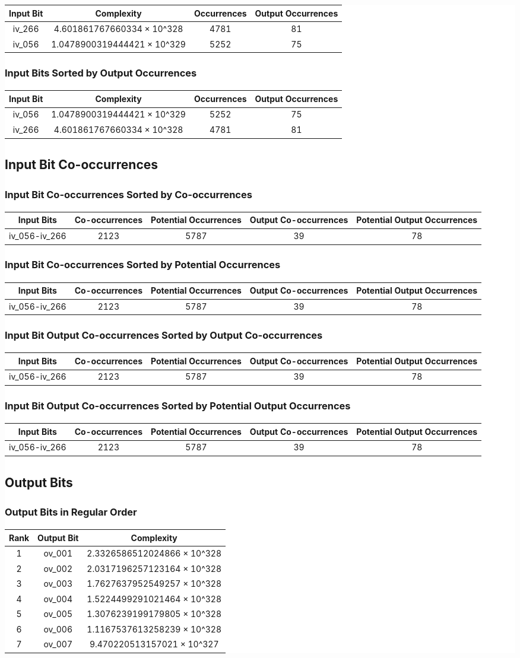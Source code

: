 | Input Bit | Complexity | Occurrences | Output Occurrences |
|:---------:|:----------:|:-----------:|:------------------:|
| iv_266 | 4.601861767660334 × 10^328 | 4781 | 81 |
| iv_056 | 1.0478900319444421 × 10^329 | 5252 | 75 |

### Input Bits Sorted by Output Occurrences

| Input Bit | Complexity | Occurrences | Output Occurrences |
|:---------:|:----------:|:-----------:|:------------------:|
| iv_056 | 1.0478900319444421 × 10^329 | 5252 | 75 |
| iv_266 | 4.601861767660334 × 10^328 | 4781 | 81 |

## Input Bit Co-occurrences

### Input Bit Co-occurrences Sorted by Co-occurrences

| Input Bits | Co-occurrences | Potential Occurrences | Output Co-occurrences | Potential Output Occurrences |
|:----------:|:--------------:|:---------------------:|:---------------------:|:----------------------------:|
| iv_056-iv_266 | 2123 | 5787 | 39 | 78 |

### Input Bit Co-occurrences Sorted by Potential Occurrences

| Input Bits | Co-occurrences | Potential Occurrences | Output Co-occurrences | Potential Output Occurrences |
|:----------:|:--------------:|:---------------------:|:---------------------:|:----------------------------:|
| iv_056-iv_266 | 2123 | 5787 | 39 | 78 |

### Input Bit Output Co-occurrences Sorted by Output Co-occurrences

| Input Bits | Co-occurrences | Potential Occurrences | Output Co-occurrences | Potential Output Occurrences |
|:----------:|:--------------:|:---------------------:|:---------------------:|:----------------------------:|
| iv_056-iv_266 | 2123 | 5787 | 39 | 78 |

### Input Bit Output Co-occurrences Sorted by Potential Output Occurrences

| Input Bits | Co-occurrences | Potential Occurrences | Output Co-occurrences | Potential Output Occurrences |
|:----------:|:--------------:|:---------------------:|:---------------------:|:----------------------------:|
| iv_056-iv_266 | 2123 | 5787 | 39 | 78 |

## Output Bits

### Output Bits in Regular Order

| Rank | Output Bit | Complexity |
|:----:|:----------:|:----------:|
| 1 | ov_001 | 2.3326586512024866 × 10^328 |
| 2 | ov_002 | 2.0317196257123164 × 10^328 |
| 3 | ov_003 | 1.7627637952549257 × 10^328 |
| 4 | ov_004 | 1.5224499291021464 × 10^328 |
| 5 | ov_005 | 1.3076239199179805 × 10^328 |
| 6 | ov_006 | 1.1167537613258239 × 10^328 |
| 7 | ov_007 | 9.470220513157021 × 10^327 |